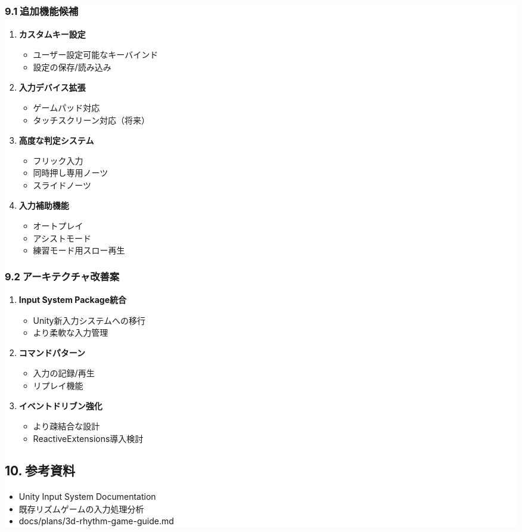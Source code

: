 ### 9.1 追加機能候補

1. **カスタムキー設定**
   - ユーザー設定可能なキーバインド
   - 設定の保存/読み込み

2. **入力デバイス拡張**
   - ゲームパッド対応
   - タッチスクリーン対応（将来）

3. **高度な判定システム**
   - フリック入力
   - 同時押し専用ノーツ
   - スライドノーツ

4. **入力補助機能**
   - オートプレイ
   - アシストモード
   - 練習モード用スロー再生

### 9.2 アーキテクチャ改善案

1. **Input System Package統合**
   - Unity新入力システムへの移行
   - より柔軟な入力管理

2. **コマンドパターン**
   - 入力の記録/再生
   - リプレイ機能

3. **イベントドリブン強化**
   - より疎結合な設計
   - ReactiveExtensions導入検討

## 10. 参考資料

- Unity Input System Documentation
- 既存リズムゲームの入力処理分析
- docs/plans/3d-rhythm-game-guide.md